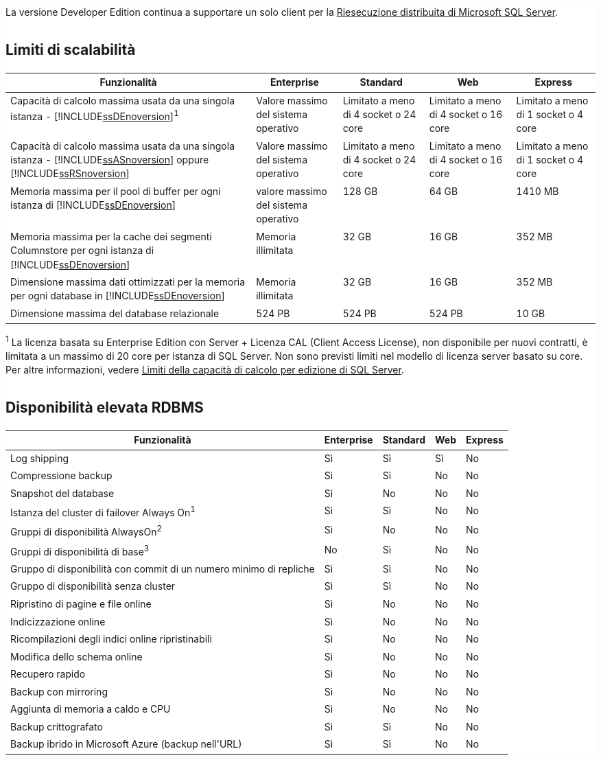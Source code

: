 La versione Developer Edition continua a supportare un solo client per la [Riesecuzione distribuita di Microsoft SQL Server](../tools/distributed-replay/sql-server-distributed-replay.md). 
  
##  <a name="scale-limits"></a><a name="Cross-BoxScaleLimits"></a> Limiti di scalabilità  
  
|Funzionalità|Enterprise|Standard|Web|Express| 
|-------------|----------------|--------------|---------|------------------------|
|Capacità di calcolo massima usata da una singola istanza - [!INCLUDE[ssDEnoversion](../includes/ssdenoversion-md.md)]<sup>1</sup>|Valore massimo del sistema operativo|Limitato a meno di 4 socket o 24 core|Limitato a meno di 4 socket o 16 core|Limitato a meno di 1 socket o 4 core| 
|Capacità di calcolo massima usata da una singola istanza - [!INCLUDE[ssASnoversion](../includes/ssasnoversion-md.md)] oppure [!INCLUDE[ssRSnoversion](../includes/ssrsnoversion-md.md)]|Valore massimo del sistema operativo|Limitato a meno di 4 socket o 24 core|Limitato a meno di 4 socket o 16 core|Limitato a meno di 1 socket o 4 core|
|Memoria massima per il pool di buffer per ogni istanza di [!INCLUDE[ssDEnoversion](../includes/ssdenoversion-md.md)]|valore massimo del sistema operativo|128 GB|64 GB|1410 MB|
|Memoria massima per la cache dei segmenti Columnstore per ogni istanza di [!INCLUDE[ssDEnoversion](../includes/ssdenoversion-md.md)]|Memoria illimitata| 32 GB| 16 GB| 352 MB|  
|Dimensione massima dati ottimizzati per la memoria per ogni database in [!INCLUDE[ssDEnoversion](../includes/ssdenoversion-md.md)]|Memoria illimitata| 32 GB| 16 GB| 352 MB|
|Dimensione massima del database relazionale|524 PB|524 PB|524 PB|10 GB|  
  
<sup>1</sup> La licenza basata su Enterprise Edition con Server + Licenza CAL (Client Access License), non disponibile per nuovi contratti, è limitata a un massimo di 20 core per istanza di SQL Server. Non sono previsti limiti nel modello di licenza server basato su core. Per altre informazioni, vedere [Limiti della capacità di calcolo per edizione di SQL Server](../sql-server/compute-capacity-limits-by-edition-of-sql-server.md).  
 
##  <a name="rdbms-high-availability"></a><a name="RDBMSHA"></a> Disponibilità elevata RDBMS  
  
|Funzionalità|Enterprise|Standard|Web|Express|  
|-------------|----------------|--------------|---------|------------------------|  
|Log shipping|Sì|Sì|Sì|No|  
|Compressione backup|Sì|Sì|No|No| 
|Snapshot del database|Sì|No|No|No|
|Istanza del cluster di failover Always On<sup>1</sup>|Sì|Sì|No|No| 
|Gruppi di disponibilità AlwaysOn<sup>2</sup>|Sì|No|No|No|
|Gruppi di disponibilità di base<sup>3</sup>|No|Sì|No|No|
|Gruppo di disponibilità con commit di un numero minimo di repliche|Sì|Sì|No|No|
|Gruppo di disponibilità senza cluster|Sì|Sì|No|No|
|Ripristino di pagine e file online|Sì|No|No|No|
|Indicizzazione online|Sì|No|No|No|
|Ricompilazioni degli indici online ripristinabili|Sì|No|No|No|
|Modifica dello schema online|Sì|No|No|No|
|Recupero rapido|Sì|No|No|No|
|Backup con mirroring|Sì|No|No|No|
|Aggiunta di memoria a caldo e CPU|Sì|No|No|No|
|Backup crittografato|Sì|Sì|No|No|
|Backup ibrido in Microsoft Azure (backup nell'URL)|Sì|Sì|No|No|
  